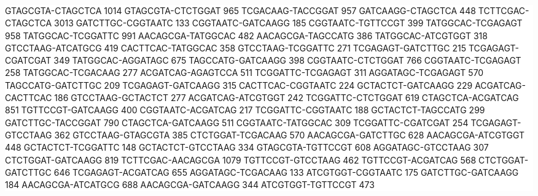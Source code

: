 GTAGCGTA-CTAGCTCA	1014
GTAGCGTA-CTCTGGAT	965
TCGACAAG-TACCGGAT	957
GATCAAGG-CTAGCTCA	448
TCTTCGAC-CTAGCTCA	3013
GATCTTGC-CGGTAATC	133
CGGTAATC-GATCAAGG	185
CGGTAATC-TGTTCCGT	399
TATGGCAC-TCGAGAGT	958
TATGGCAC-TCGGATTC	991
AACAGCGA-TATGGCAC	482
AACAGCGA-TAGCCATG	386
TATGGCAC-ATCGTGGT	318
GTCCTAAG-ATCATGCG	419
CACTTCAC-TATGGCAC	358
GTCCTAAG-TCGGATTC	271
TCGAGAGT-GATCTTGC	215
TCGAGAGT-CGATCGAT	349
TATGGCAC-AGGATAGC	675
TAGCCATG-GATCAAGG	398
CGGTAATC-CTCTGGAT	766
CGGTAATC-TCGAGAGT	258
TATGGCAC-TCGACAAG	277
ACGATCAG-AGAGTCCA	511
TCGGATTC-TCGAGAGT	311
AGGATAGC-TCGAGAGT	570
TAGCCATG-GATCTTGC	209
TCGAGAGT-GATCAAGG	315
CACTTCAC-CGGTAATC	224
GCTACTCT-GATCAAGG	229
ACGATCAG-CACTTCAC	186
GTCCTAAG-GCTACTCT	277
ACGATCAG-ATCGTGGT	242
TCGGATTC-CTCTGGAT	619
CTAGCTCA-ACGATCAG	851
TGTTCCGT-GATCAAGG	400
CGGTAATC-ACGATCAG	217
TCGGATTC-CGGTAATC	188
GCTACTCT-TAGCCATG	299
GATCTTGC-TACCGGAT	790
CTAGCTCA-GATCAAGG	511
CGGTAATC-TATGGCAC	309
TCGGATTC-CGATCGAT	254
TCGAGAGT-GTCCTAAG	362
GTCCTAAG-GTAGCGTA	385
CTCTGGAT-TCGACAAG	570
AACAGCGA-GATCTTGC	628
AACAGCGA-ATCGTGGT	448
GCTACTCT-TCGGATTC	148
GCTACTCT-GTCCTAAG	334
GTAGCGTA-TGTTCCGT	608
AGGATAGC-GTCCTAAG	307
CTCTGGAT-GATCAAGG	819
TCTTCGAC-AACAGCGA	1079
TGTTCCGT-GTCCTAAG	462
TGTTCCGT-ACGATCAG	568
CTCTGGAT-GATCTTGC	646
TCGAGAGT-ACGATCAG	655
AGGATAGC-TCGACAAG	133
ATCGTGGT-CGGTAATC	175
GATCTTGC-GATCAAGG	184
AACAGCGA-ATCATGCG	688
AACAGCGA-GATCAAGG	344
ATCGTGGT-TGTTCCGT	473
